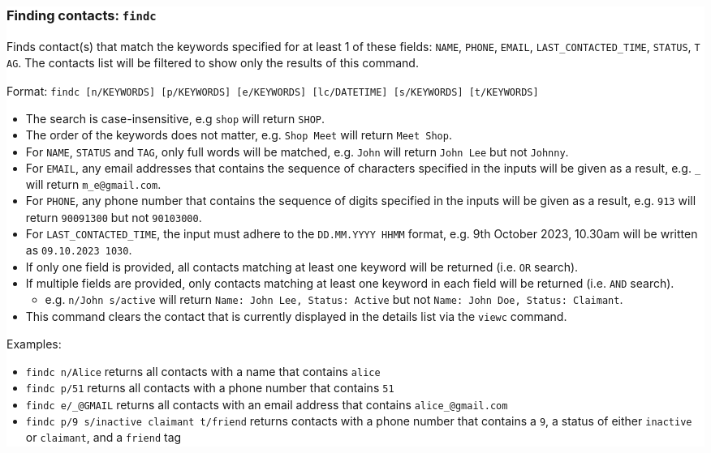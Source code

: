 
<div style="page-break-after: always;"></div>

### Finding contacts: `findc`
Finds contact(s) that match the keywords specified for at least 1 of these fields: `NAME`, `PHONE`, `EMAIL`, `LAST_CONTACTED_TIME`, `STATUS`, `TAG`. The contacts list will be filtered to show only the results of this command. 

Format: `findc [n/KEYWORDS] [p/KEYWORDS] [e/KEYWORDS] [lc/DATETIME] [s/KEYWORDS] [t/KEYWORDS]`

* The search is case-insensitive, e.g `shop` will return `SHOP`.
* The order of the keywords does not matter, e.g. `Shop Meet` will return `Meet Shop`.
* For `NAME`, `STATUS` and `TAG`, only full words will be matched, e.g. `John` will return `John Lee` but not `Johnny`.
* For `EMAIL`, any email addresses that contains the sequence of characters specified in the inputs will be given as a result, e.g.  `_` will return `m_e@gmail.com`.
* For `PHONE`, any phone number that contains the sequence of digits specified in the inputs will be given as a result, e.g. `913` will return `90091300` but not `90103000`.
* For `LAST_CONTACTED_TIME`, the input must adhere to the `DD.MM.YYYY HHMM` format, e.g. 9th October 2023, 10.30am will be written as `09.10.2023 1030`.
* If only one field is provided, all contacts matching at least one keyword will be returned (i.e. `OR` search).
* If multiple fields are provided, only contacts matching at least one keyword in each field will be returned (i.e. `AND` search).
  - e.g. `n/John s/active` will return `Name: John Lee, Status: Active` but not `Name: John Doe, Status: Claimant`.
* This command clears the contact that is currently displayed in the details list via the `viewc` command.

<div style="page-break-after: always;"></div>

Examples:
- `findc n/Alice` returns all contacts with a name that contains `alice`
- `findc p/51` returns all contacts with a phone number that contains `51`
- `findc e/_@GMAIL` returns all contacts with an email address that contains `alice_@gmail.com`
- `findc p/9 s/inactive claimant t/friend` returns contacts with a phone number that contains a `9`, a status of either `inactive` or `claimant`, and a `friend` tag